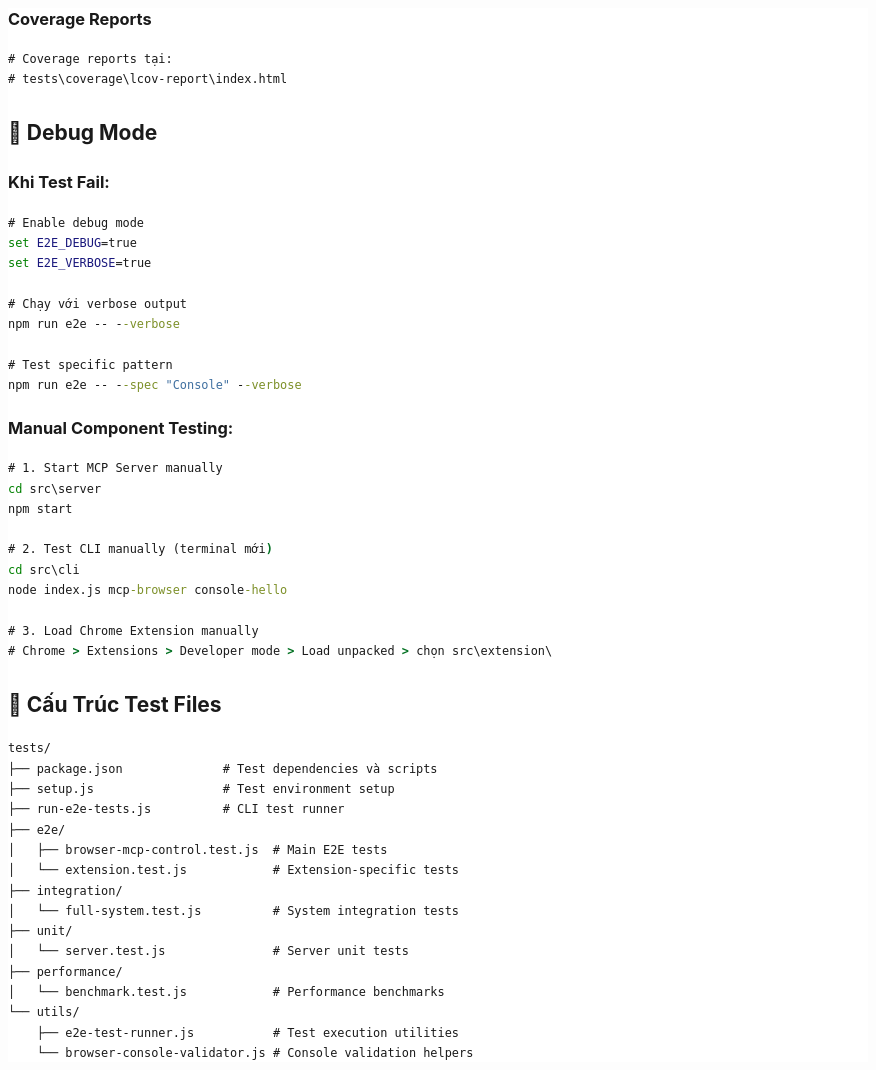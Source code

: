 ### Coverage Reports

```cmd
# Coverage reports tại:
# tests\coverage\lcov-report\index.html
```

## 🐛 Debug Mode

### Khi Test Fail:

```cmd
# Enable debug mode
set E2E_DEBUG=true
set E2E_VERBOSE=true

# Chạy với verbose output
npm run e2e -- --verbose

# Test specific pattern
npm run e2e -- --spec "Console" --verbose
```

### Manual Component Testing:

```cmd
# 1. Start MCP Server manually
cd src\server
npm start

# 2. Test CLI manually (terminal mới)
cd src\cli  
node index.js mcp-browser console-hello

# 3. Load Chrome Extension manually
# Chrome > Extensions > Developer mode > Load unpacked > chọn src\extension\
```

## 📁 Cấu Trúc Test Files

```
tests/
├── package.json              # Test dependencies và scripts
├── setup.js                  # Test environment setup
├── run-e2e-tests.js          # CLI test runner
├── e2e/
│   ├── browser-mcp-control.test.js  # Main E2E tests
│   └── extension.test.js            # Extension-specific tests
├── integration/
│   └── full-system.test.js          # System integration tests
├── unit/
│   └── server.test.js               # Server unit tests
├── performance/
│   └── benchmark.test.js            # Performance benchmarks
└── utils/
    ├── e2e-test-runner.js           # Test execution utilities
    └── browser-console-validator.js # Console validation helpers
```
